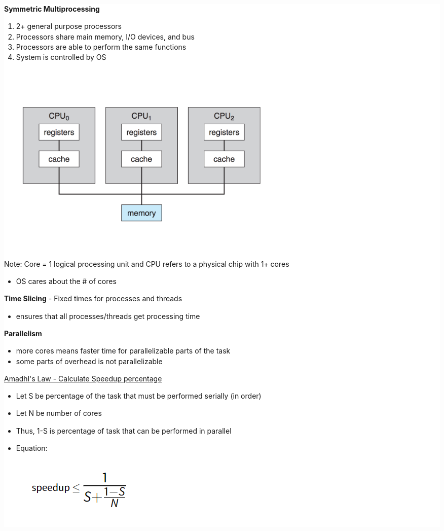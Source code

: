 **Symmetric Multiprocessing**

1. 2+ general purpose processors
2. Processors share main memory, I/O devices, and bus
3. Processors are able to perform the same functions
4. System is controlled by OS

![lect10-cpus](.\Graphics\lect10-cpus.PNG)



Note: Core = 1 logical processing unit and CPU refers to a physical chip with 1+ cores

- OS cares about the # of cores

**Time Slicing** - Fixed times for processes and threads

- ensures that all processes/threads get processing time

**Parallelism**

- more cores means faster time for parallelizable parts of the task
- some parts of overhead is not parallelizable 

<u>Amadhl's Law - Calculate Speedup percentage</u>

- Let S be percentage of the task that must be performed serially (in order)

- Let N be number of cores

- Thus, 1-S is percentage of task that can be performed in parallel

- Equation:

  ![lect10-speedup_equation](.\Graphics\lect10-speedup_equation.PNG)
